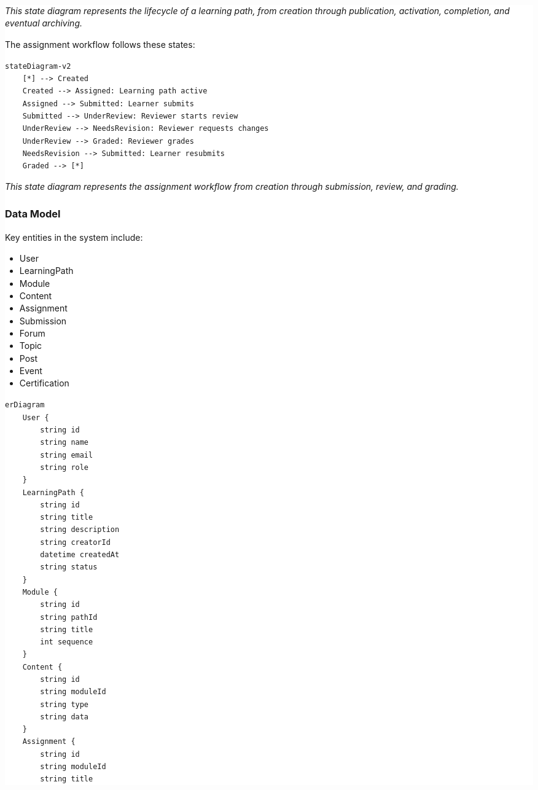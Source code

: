 *This state diagram represents the lifecycle of a learning path, from creation through publication, activation, completion, and eventual archiving.*

The assignment workflow follows these states:

```mermaid
stateDiagram-v2
    [*] --> Created
    Created --> Assigned: Learning path active
    Assigned --> Submitted: Learner submits
    Submitted --> UnderReview: Reviewer starts review
    UnderReview --> NeedsRevision: Reviewer requests changes
    UnderReview --> Graded: Reviewer grades
    NeedsRevision --> Submitted: Learner resubmits
    Graded --> [*]
```

*This state diagram represents the assignment workflow from creation through submission, review, and grading.*

### Data Model
Key entities in the system include:
- User
- LearningPath
- Module
- Content
- Assignment
- Submission
- Forum
- Topic
- Post
- Event
- Certification

```mermaid
erDiagram
    User {
        string id
        string name
        string email
        string role
    }
    LearningPath {
        string id
        string title
        string description
        string creatorId
        datetime createdAt
        string status
    }
    Module {
        string id
        string pathId
        string title
        int sequence
    }
    Content {
        string id
        string moduleId
        string type
        string data
    }
    Assignment {
        string id
        string moduleId
        string title
```